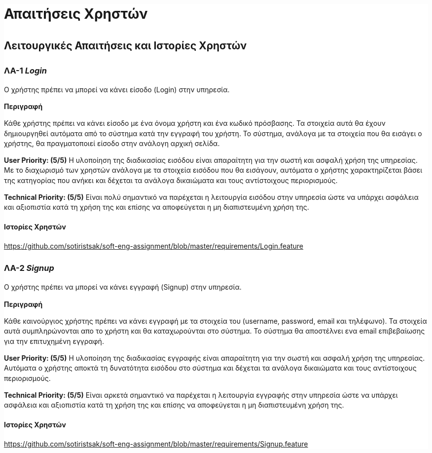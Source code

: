 # Απαιτήσεις Χρηστών

## Λειτουργικές Απαιτήσεις και Ιστορίες Χρηστών

### ΛΑ-1    *Login*

Ο χρήστης πρέπει να μπορεί να κάνει είσοδο (Login) στην υπηρεσία.

**Περιγραφή**

Κάθε χρήστης πρέπει να κάνει είσοδο με ένα όνομα χρήστη και ένα κωδικό
πρόσβασης. Τα στοιχεία αυτά θα έχουν δημιουργηθεί αυτόματα από το σύστημα κατά
την εγγραφή του χρήστη. Το σύστημα, ανάλογα με τα στοιχεία που θα εισάγει ο
χρήστης, θα πραγματοποιεί είσοδο στην ανάλογη αρχική σελίδα.

**User Priority: (5/5)** Η υλοποίηση της διαδικασίας εισόδου είναι
απαραίτητη για την σωστή και ασφαλή χρήση της υπηρεσίας. Με το διαχωρισμό των
χρηστών ανάλογα με τα στοιχεία εισόδου που θα εισάγουν, αυτόματα ο χρήστης
χαρακτηρίζεται βάσει της κατηγορίας που ανήκει και δέχεται τα ανάλογα δικαιώματα
και τους αντίστοιχους περιορισμούς. 

**Technical Priority: (5/5)** Είναι πολύ σημαντικό να παρέχεται η λειτουργία εισόδου
στην υπηρεσία ώστε να υπάρχει ασφάλεια και αξιοπιστία κατά τη χρήση της και επίσης να 
αποφεύγεται η μη διαπιστευμένη χρήση της.

#### Ιστορίες Χρηστών

https://github.com/sotiristsak/soft-eng-assignment/blob/master/requirements/Login.feature

### ΛΑ-2    *Signup*

Ο χρήστης πρέπει να μπορεί να κάνει εγγραφή (Signup) στην υπηρεσία.

**Περιγραφή**

Κάθε καινούργιος χρήστης πρέπει να κάνει εγγραφή με τα στοιχεία του (username, password, email και τηλέφωνο). 
Τα στοιχεία αυτά συμπληρώνονται απο το χρήστη και θα καταχωρούνται στο σύστημα. Το σύστημα θα αποστέλνει ενα email επιβεβαίωσης 
για την επιτυχημένη εγγραφή.

**User Priority: (5/5)** Η υλοποίηση της διαδικασίας εγγραφής είναι απαραίτητη για την σωστή και ασφαλή χρήση της υπηρεσίας. 
Αυτόματα ο χρήστης αποκτά τη δυνατότητα εισόδου στο σύστημα και δέχεται τα ανάλογα δικαιώματα
και τους αντίστοιχους περιορισμούς. 

**Technical Priority: (5/5)** Είναι αρκετά σημαντικό να παρέχεται η λειτουργία εγγραφής στην υπηρεσία ώστε να υπάρχει ασφάλεια και
αξιοπιστία κατά τη χρήση της και επίσης να αποφεύγεται η μη διαπιστευμένη χρήση της.

#### Ιστορίες Χρηστών

https://github.com/sotiristsak/soft-eng-assignment/blob/master/requirements/Signup.feature
